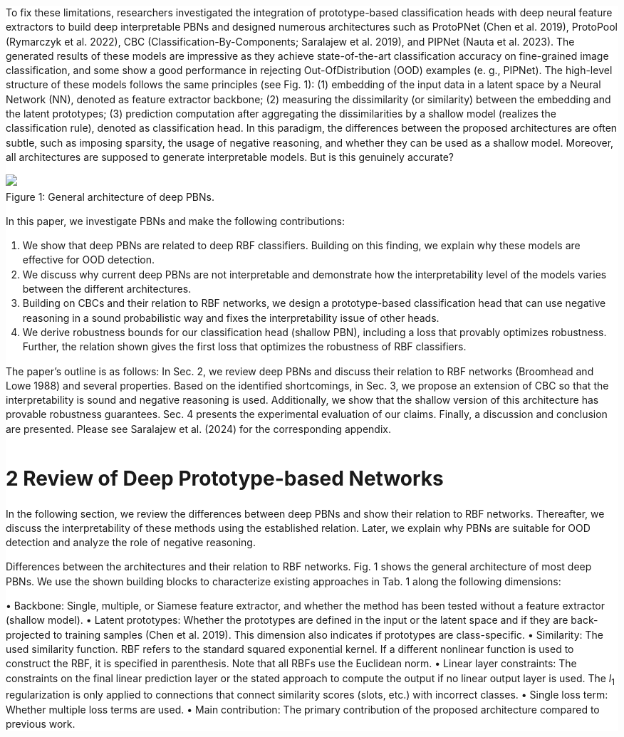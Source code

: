 To fix these limitations, researchers investigated the integration of prototype-based classification heads with deep neural feature extractors to build deep interpretable PBNs and designed numerous architectures such as ProtoPNet (Chen et al. 2019), ProtoPool (Rymarczyk et al. 2022), CBC (Classification-By-Components; Saralajew et al. 2019), and PIPNet (Nauta et al. 2023). The generated results of these models are impressive as they achieve state-of-the-art classification accuracy on fine-grained image classification, and some show a good performance in rejecting Out-OfDistribution (OOD) examples (e. g., PIPNet). The high-level structure of these models follows the same principles (see Fig. 1): (1) embedding of the input data in a latent space by a Neural Network (NN), denoted as feature extractor backbone; (2) measuring the dissimilarity (or similarity) between the embedding and the latent prototypes; (3) prediction computation after aggregating the dissimilarities by a shallow model (realizes the classification rule), denoted as classification head. In this paradigm, the differences between the proposed architectures are often subtle, such as imposing sparsity, the usage of negative reasoning, and whether they can be used as a shallow model. Moreover, all architectures are supposed to generate interpretable models. But is this genuinely accurate?

![](images/24183c2848085f9b2046d87b7fac28609b6e7cf389b11e926463ff37a24e7331.jpg)  
Figure 1: General architecture of deep PBNs.

In this paper, we investigate PBNs and make the following contributions:

1. We show that deep PBNs are related to deep RBF classifiers. Building on this finding, we explain why these models are effective for OOD detection.   
2. We discuss why current deep PBNs are not interpretable and demonstrate how the interpretability level of the models varies between the different architectures.   
3. Building on CBCs and their relation to RBF networks, we design a prototype-based classification head that can use negative reasoning in a sound probabilistic way and fixes the interpretability issue of other heads.   
4. We derive robustness bounds for our classification head (shallow PBN), including a loss that provably optimizes robustness. Further, the relation shown gives the first loss that optimizes the robustness of RBF classifiers.

The paper’s outline is as follows: In Sec. 2, we review deep PBNs and discuss their relation to RBF networks (Broomhead and Lowe 1988) and several properties. Based on the identified shortcomings, in Sec. 3, we propose an extension of CBC so that the interpretability is sound and negative reasoning is used. Additionally, we show that the shallow version of this architecture has provable robustness guarantees. Sec. 4 presents the experimental evaluation of our claims. Finally, a discussion and conclusion are presented. Please see Saralajew et al. (2024) for the corresponding appendix.

# 2 Review of Deep Prototype-based Networks

In the following section, we review the differences between deep PBNs and show their relation to RBF networks. Thereafter, we discuss the interpretability of these methods using the established relation. Later, we explain why PBNs are suitable for OOD detection and analyze the role of negative reasoning.

Differences between the architectures and their relation to RBF networks. Fig. 1 shows the general architecture of most deep PBNs. We use the shown building blocks to characterize existing approaches in Tab. 1 along the following dimensions:

• Backbone: Single, multiple, or Siamese feature extractor, and whether the method has been tested without a feature extractor (shallow model). • Latent prototypes: Whether the prototypes are defined in the input or the latent space and if they are back-projected to training samples (Chen et al. 2019). This dimension also indicates if prototypes are class-specific. • Similarity: The used similarity function. RBF refers to the standard squared exponential kernel. If a different nonlinear function is used to construct the RBF, it is specified in parenthesis. Note that all RBFs use the Euclidean norm. • Linear layer constraints: The constraints on the final linear prediction layer or the stated approach to compute the output if no linear output layer is used. The $l _ { 1 }$ regularization is only applied to connections that connect similarity scores (slots, etc.) with incorrect classes. • Single loss term: Whether multiple loss terms are used. • Main contribution: The primary contribution of the proposed architecture compared to previous work.
